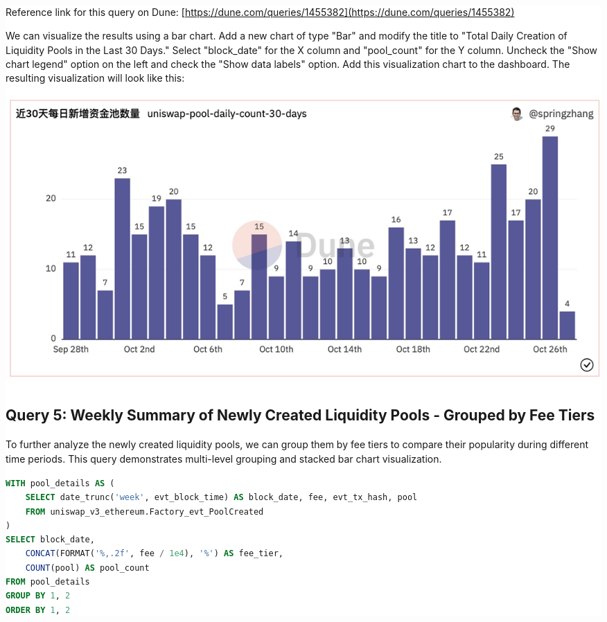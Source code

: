Reference link for this query on Dune: [https://dune.com/queries/1455382](https://dune.com/queries/1455382)

We can visualize the results using a bar chart. Add a new chart of type "Bar" and modify the title to "Total Daily Creation of Liquidity Pools in the Last 30 Days." Select "block_date" for the X column and "pool_count" for the Y column. Uncheck the "Show chart legend" option on the left and check the "Show data labels" option. Add this visualization chart to the dashboard. The resulting visualization will look like this:

![image_05.png](./images/image_05.png)


## Query 5: Weekly Summary of Newly Created Liquidity Pools - Grouped by Fee Tiers

To further analyze the newly created liquidity pools, we can group them by fee tiers to compare their popularity during different time periods. This query demonstrates multi-level grouping and stacked bar chart visualization.

```sql
WITH pool_details AS (
    SELECT date_trunc('week', evt_block_time) AS block_date, fee, evt_tx_hash, pool
    FROM uniswap_v3_ethereum.Factory_evt_PoolCreated
)
SELECT block_date,
    CONCAT(FORMAT('%,.2f', fee / 1e4), '%') AS fee_tier,
    COUNT(pool) AS pool_count
FROM pool_details
GROUP BY 1, 2
ORDER BY 1, 2
```
